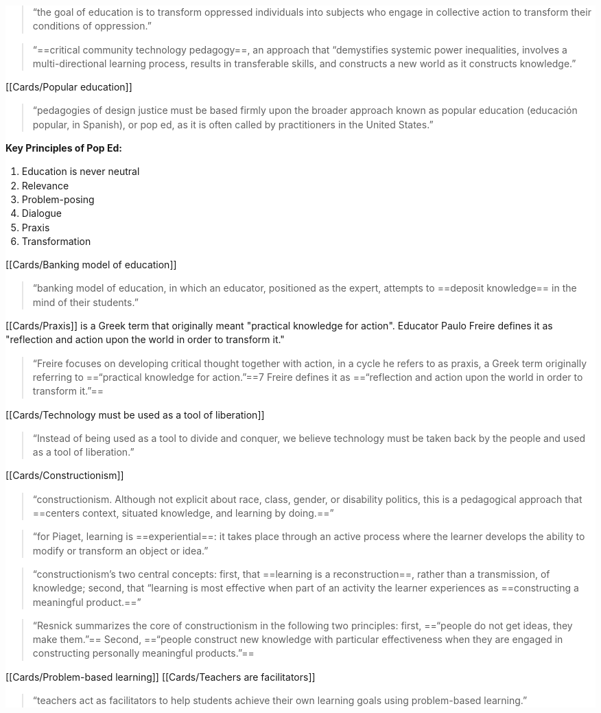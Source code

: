 > “the goal of education is to transform oppressed individuals into subjects who engage in collective action to transform their conditions of oppression.”

> “==critical community technology pedagogy==, an approach that “demystifies systemic power inequalities, involves a multi-directional learning process, results in transferable skills, and constructs a new world as it constructs knowledge.”

[[Cards/Popular education]]
> “pedagogies of design justice must be based firmly upon the broader approach known as popular education (educación popular, in Spanish), or pop ed, as it is often called by practitioners in the United States.”

**Key Principles of Pop Ed:**
1. Education is never neutral
2. Relevance
3. Problem-posing
4. Dialogue
5. Praxis
6. Transformation

[[Cards/Banking model of education]]
> “banking model of education, in which an educator, positioned as the expert, attempts to ==deposit knowledge== in the mind of their students.”

[[Cards/Praxis]] is a Greek term that originally meant "practical knowledge for action". Educator Paulo Freire defines it as "reflection and action upon the world in order to transform it."
> “Freire focuses on developing critical thought together with action, in a cycle he refers to as praxis, a Greek term originally referring to ==“practical knowledge for action.”==7 Freire defines it as ==“reflection and action upon the world in order to transform it.”==



[[Cards/Technology must be used as a tool of liberation]]
> “Instead of being used as a tool to divide and conquer, we believe technology must be taken back by the people and used as a tool of liberation.”

[[Cards/Constructionism]]
> “constructionism. Although not explicit about race, class, gender, or disability politics, this is a pedagogical approach that ==centers context, situated knowledge, and learning by doing.==”

> “for Piaget, learning is ==experiential==: it takes place through an active process where the learner develops the ability to modify or transform an object or idea.”

> “constructionism’s two central concepts: first, that ==learning is a reconstruction==, rather than a transmission, of knowledge; second, that “learning is most effective when part of an activity the learner experiences as ==constructing a meaningful product.==”

> “Resnick summarizes the core of constructionism in the following two principles: first, ==“people do not get ideas, they make them.”== Second, ==“people construct new knowledge with particular effectiveness when they are engaged in constructing personally meaningful products.”==


[[Cards/Problem-based learning]]
[[Cards/Teachers are facilitators]]

> “teachers act as facilitators to help students achieve their own learning goals using problem-based learning.”
